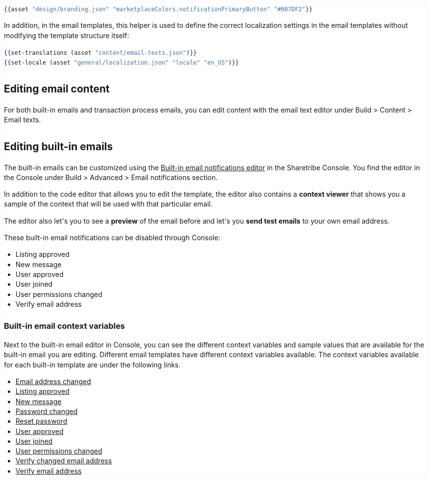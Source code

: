 ```handlebars
{{asset "design/branding.json" "marketplaceColors.notificationPrimaryButton" "#007DF2"}}
```

In addition, in the email templates, this helper is used to define the
correct localization settings in the email templates without modifying
the template structure itself:

```handlebars
{{set-translations (asset "content/email-texts.json")}}
{{set-locale (asset "general/localization.json" "locale" "en_US")}}
```

## Editing email content

For both built-in emails and transaction process emails, you can edit
content with the email text editor under Build > Content > Email texts.

## Editing built-in emails

The built-in emails can be customized using the
[Built-in email notifications editor](https://console.sharetribe.com/advanced/email-notifications)
in the Sharetribe Console. You find the editor in the Console under
Build > Advanced > Email notifications section.

In addition to the code editor that allows you to edit the template, the
editor also contains a **context viewer** that shows you a sample of the
context that will be used with that particular email.

The editor also let's you to see a **preview** of the email before and
let's you **send test emails** to your own email address.

These built-in email notifications can be disabled through Console:

- Listing approved
- New message
- User approved
- User joined
- User permissions changed
- Verify email address

### Built-in email context variables

Next to the built-in email editor in Console, you can see the different
context variables and sample values that are available for the built-in
email you are editing. Different email templates have different context
variables available. The context variables available for each built-in
template are under the following links.

- [Email address changed](/references/email-templates/#email-address-changed)
- [Listing approved](/references/email-templates/#listing-approved)
- [New message](/references/email-templates/#new-message)
- [Password changed](/references/email-templates/#password-changed)
- [Reset password](/references/email-templates/#reset-password)
- [User approved](/references/email-templates/#user-approved)
- [User joined](/references/email-templates/#user-joined)
- [User permissions changed](/references/email-templates#user-permissions-changed)
- [Verify changed email address](/references/email-templates#verify-changed-email-address)
- [Verify email address](/references/email-templates#verify-email-address)
